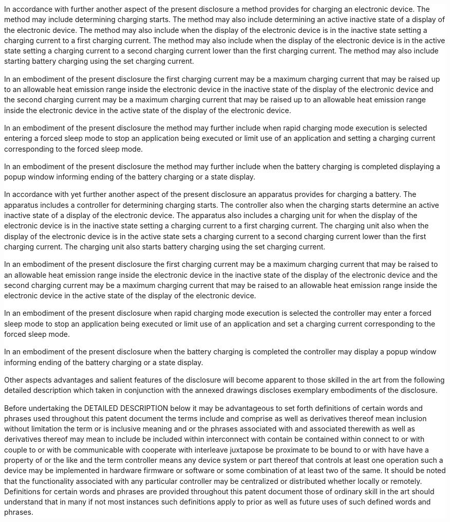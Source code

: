 In accordance with further another aspect of the present disclosure a method provides for charging an electronic device. The method may include determining charging starts. The method may also include determining an active inactive state of a display of the electronic device. The method may also include when the display of the electronic device is in the inactive state setting a charging current to a first charging current. The method may also include when the display of the electronic device is in the active state setting a charging current to a second charging current lower than the first charging current. The method may also include starting battery charging using the set charging current.

In an embodiment of the present disclosure the first charging current may be a maximum charging current that may be raised up to an allowable heat emission range inside the electronic device in the inactive state of the display of the electronic device and the second charging current may be a maximum charging current that may be raised up to an allowable heat emission range inside the electronic device in the active state of the display of the electronic device.

In an embodiment of the present disclosure the method may further include when rapid charging mode execution is selected entering a forced sleep mode to stop an application being executed or limit use of an application and setting a charging current corresponding to the forced sleep mode.

In an embodiment of the present disclosure the method may further include when the battery charging is completed displaying a popup window informing ending of the battery charging or a state display.

In accordance with yet further another aspect of the present disclosure an apparatus provides for charging a battery. The apparatus includes a controller for determining charging starts. The controller also when the charging starts determine an active inactive state of a display of the electronic device. The apparatus also includes a charging unit for when the display of the electronic device is in the inactive state setting a charging current to a first charging current. The charging unit also when the display of the electronic device is in the active state sets a charging current to a second charging current lower than the first charging current. The charging unit also starts battery charging using the set charging current.

In an embodiment of the present disclosure the first charging current may be a maximum charging current that may be raised to an allowable heat emission range inside the electronic device in the inactive state of the display of the electronic device and the second charging current may be a maximum charging current that may be raised to an allowable heat emission range inside the electronic device in the active state of the display of the electronic device.

In an embodiment of the present disclosure when rapid charging mode execution is selected the controller may enter a forced sleep mode to stop an application being executed or limit use of an application and set a charging current corresponding to the forced sleep mode.

In an embodiment of the present disclosure when the battery charging is completed the controller may display a popup window informing ending of the battery charging or a state display.

Other aspects advantages and salient features of the disclosure will become apparent to those skilled in the art from the following detailed description which taken in conjunction with the annexed drawings discloses exemplary embodiments of the disclosure.

Before undertaking the DETAILED DESCRIPTION below it may be advantageous to set forth definitions of certain words and phrases used throughout this patent document the terms include and comprise as well as derivatives thereof mean inclusion without limitation the term or is inclusive meaning and or the phrases associated with and associated therewith as well as derivatives thereof may mean to include be included within interconnect with contain be contained within connect to or with couple to or with be communicable with cooperate with interleave juxtapose be proximate to be bound to or with have have a property of or the like and the term controller means any device system or part thereof that controls at least one operation such a device may be implemented in hardware firmware or software or some combination of at least two of the same. It should be noted that the functionality associated with any particular controller may be centralized or distributed whether locally or remotely. Definitions for certain words and phrases are provided throughout this patent document those of ordinary skill in the art should understand that in many if not most instances such definitions apply to prior as well as future uses of such defined words and phrases.
